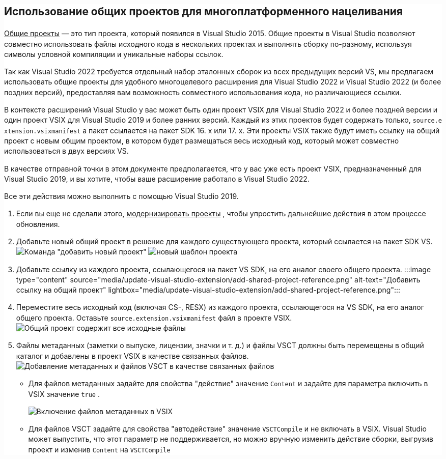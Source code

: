 ## <a name="use-shared-projects-for-multi-targeting"></a>Использование общих проектов для многоплатформенного нацеливания

[Общие проекты](/xamarin/cross-platform/app-fundamentals/shared-projects?tabs=windows) — это тип проекта, который появился в Visual Studio 2015. Общие проекты в Visual Studio позволяют совместно использовать файлы исходного кода в нескольких проектах и выполнять сборку по-разному, используя символы условной компиляции и уникальные наборы ссылок.

Так как Visual Studio 2022 требуется отдельный набор эталонных сборок из всех предыдущих версий VS, мы предлагаем использовать общие проекты для удобного многоцелевого расширения для Visual Studio 2022 и Visual Studio 2022 (и более поздних версий), предоставляя вам возможность совместного использования кода, но различающиеся ссылки.

В контексте расширений Visual Studio у вас может быть один проект VSIX для Visual Studio 2022 и более поздней версии и один проект VSIX для Visual Studio 2019 и более ранних версий. Каждый из этих проектов будет содержать только, `source.extension.vsixmanifest` а пакет ссылается на пакет SDK 16. x или 17. x. Эти проекты VSIX также будут иметь ссылку на общий проект с новым общим проектом, в котором будет размещаться весь исходный код, который может совместно использоваться в двух версиях VS.

В качестве отправной точки в этом документе предполагается, что у вас уже есть проект VSIX, предназначенный для Visual Studio 2019, и вы хотите, чтобы ваше расширение работало в Visual Studio 2022.

Все эти действия можно выполнить с помощью Visual Studio 2019.

1. Если вы еще не сделали этого, [модернизировать проекты](#modernize-your-vsix-project) , чтобы упростить дальнейшие действия в этом процессе обновления.

1. Добавьте новый общий проект в решение для каждого существующего проекта, который ссылается на пакет SDK VS.
   ![Команда "добавить новый проект" ](media/update-visual-studio-extension/add-new-project.png)
    ![ новый шаблон проекта](media/update-visual-studio-extension/new-shared-project-template.png)

1. Добавьте ссылку из каждого проекта, ссылающегося на пакет VS SDK, на его аналог своего общего проекта.
   :::image type="content" source="media/update-visual-studio-extension/add-shared-project-reference.png" alt-text="Добавить ссылку на общий проект" lightbox="media/update-visual-studio-extension/add-shared-project-reference.png":::

1. Переместите весь исходный код (включая CS-, RESX) из каждого проекта, ссылающегося на VS SDK, на его аналог общего проекта.
Оставьте `source.extension.vsixmanifest` файл в проекте VSIX.
   ![Общий проект содержит все исходные файлы](media/update-visual-studio-extension/source-files-in-shared-project.png)

1. Файлы метаданных (заметки о выпуске, лицензии, значки и т. д.) и файлы VSCT должны быть перемещены в общий каталог и добавлены в проект VSIX в качестве связанных файлов.
   ![Добавление метаданных и файлов VSCT в качестве связанных файлов](media/update-visual-studio-extension/add-linked-items-to-vsix.png)
    - Для файлов метаданных задайте для свойства "действие" значение `Content` и задайте для параметра включить в VSIX значение `true` .

      ![Включение файлов метаданных в VSIX](./media/update-visual-studio-extension/include-metadata-files-in-vsix.png)
    - Для файлов VSCT задайте для свойства "автодействие" значение `VSCTCompile` и не включать в VSIX.
      Visual Studio может выпустить, что этот параметр не поддерживается, но можно вручную изменить действие сборки, выгрузив проект и изменив `Content` на `VSCTCompile`

